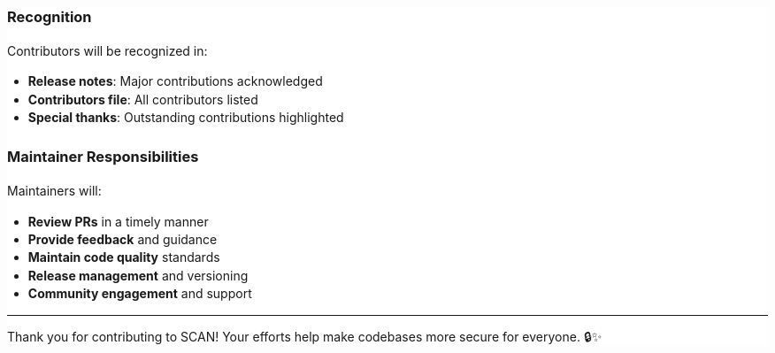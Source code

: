 ### Recognition

Contributors will be recognized in:

- **Release notes**: Major contributions acknowledged
- **Contributors file**: All contributors listed
- **Special thanks**: Outstanding contributions highlighted

### Maintainer Responsibilities

Maintainers will:

- **Review PRs** in a timely manner
- **Provide feedback** and guidance
- **Maintain code quality** standards
- **Release management** and versioning
- **Community engagement** and support

---

Thank you for contributing to SCAN! Your efforts help make codebases more secure for everyone. 🔒✨
